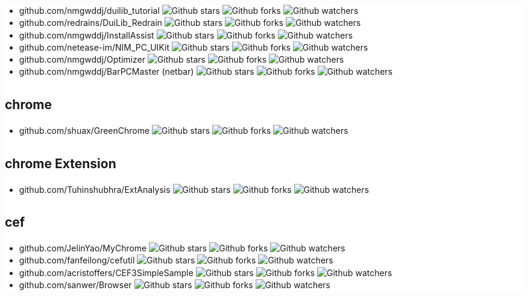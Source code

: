 - github.com/nmgwddj/duilib_tutorial ![Github stars](https://shields.io/github/stars/nmgwddj/duilib_tutorial?style=social) ![Github forks](https://shields.io/github/forks/nmgwddj/duilib_tutorial?style=social) ![Github watchers](https://shields.io/github/watchers/nmgwddj/duilib_tutorial?style=social)
- github.com/redrains/DuiLib_Redrain ![Github stars](https://shields.io/github/stars/redrains/DuiLib_Redrain?style=social) ![Github forks](https://shields.io/github/forks/redrains/DuiLib_Redrain?style=social) ![Github watchers](https://shields.io/github/watchers/redrains/DuiLib_Redrain?style=social)
- github.com/nmgwddj/InstallAssist ![Github stars](https://shields.io/github/stars/nmgwddj/InstallAssist?style=social) ![Github forks](https://shields.io/github/forks/nmgwddj/InstallAssist?style=social) ![Github watchers](https://shields.io/github/watchers/nmgwddj/InstallAssist?style=social)
- github.com/netease-im/NIM_PC_UIKit ![Github stars](https://shields.io/github/stars/netease-im/NIM_PC_UIKit?style=social) ![Github forks](https://shields.io/github/forks/netease-im/NIM_PC_UIKit?style=social) ![Github watchers](https://shields.io/github/watchers/netease-im/NIM_PC_UIKit?style=social)
- github.com/nmgwddj/Optimizer ![Github stars](https://shields.io/github/stars/nmgwddj/Optimizer?style=social) ![Github forks](https://shields.io/github/forks/nmgwddj/Optimizer?style=social) ![Github watchers](https://shields.io/github/watchers/nmgwddj/Optimizer?style=social)
- github.com/nmgwddj/BarPCMaster (netbar) ![Github stars](https://shields.io/github/stars/nmgwddj/BarPCMaster?style=social) ![Github forks](https://shields.io/github/forks/nmgwddj/BarPCMaster?style=social) ![Github watchers](https://shields.io/github/watchers/nmgwddj/BarPCMaster?style=social)

## chrome

- github.com/shuax/GreenChrome ![Github stars](https://shields.io/github/stars/shuax/GreenChrome?style=social) ![Github forks](https://shields.io/github/forks/shuax/GreenChrome?style=social) ![Github watchers](https://shields.io/github/watchers/shuax/GreenChrome?style=social)

## chrome Extension

- github.com/Tuhinshubhra/ExtAnalysis ![Github stars](https://shields.io/github/stars/Tuhinshubhra/ExtAnalysis?style=social) ![Github forks](https://shields.io/github/forks/Tuhinshubhra/ExtAnalysis?style=social) ![Github watchers](https://shields.io/github/watchers/Tuhinshubhra/ExtAnalysis?style=social)

## cef

- github.com/JelinYao/MyChrome ![Github stars](https://shields.io/github/stars/JelinYao/MyChrome?style=social) ![Github forks](https://shields.io/github/forks/JelinYao/MyChrome?style=social) ![Github watchers](https://shields.io/github/watchers/JelinYao/MyChrome?style=social)
- github.com/fanfeilong/cefutil ![Github stars](https://shields.io/github/stars/fanfeilong/cefutil?style=social) ![Github forks](https://shields.io/github/forks/fanfeilong/cefutil?style=social) ![Github watchers](https://shields.io/github/watchers/fanfeilong/cefutil?style=social)
- github.com/acristoffers/CEF3SimpleSample ![Github stars](https://shields.io/github/stars/acristoffers/CEF3SimpleSample?style=social) ![Github forks](https://shields.io/github/forks/acristoffers/CEF3SimpleSample?style=social) ![Github watchers](https://shields.io/github/watchers/acristoffers/CEF3SimpleSample?style=social)
- github.com/sanwer/Browser ![Github stars](https://shields.io/github/stars/sanwer/Browser?style=social) ![Github forks](https://shields.io/github/forks/sanwer/Browser?style=social) ![Github watchers](https://shields.io/github/watchers/sanwer/Browser?style=social)
